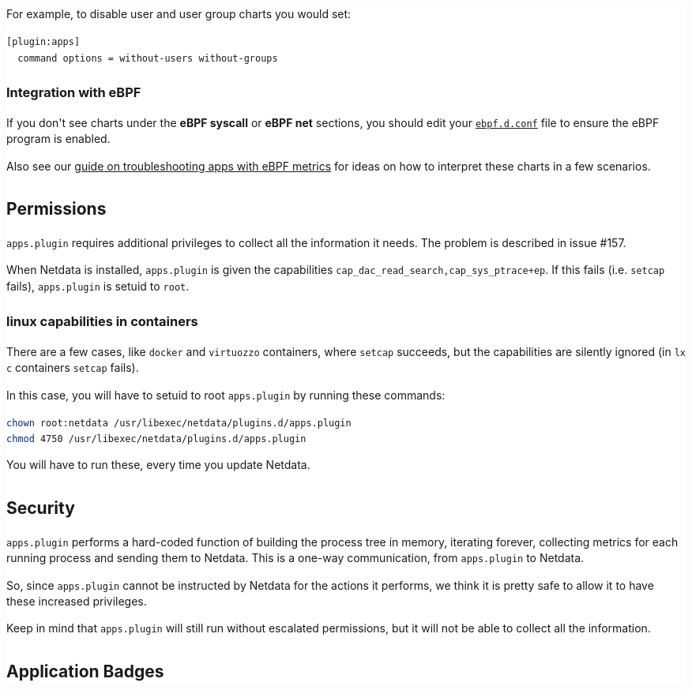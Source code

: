For example, to disable user and user group charts you would set:

```txt
[plugin:apps]
  command options = without-users without-groups
```

### Integration with eBPF

If you don't see charts under the **eBPF syscall** or **eBPF net** sections, you should edit your
[`ebpf.d.conf`](/src/collectors/ebpf.plugin/README.md#configure-the-ebpf-collector) file to ensure the eBPF program is enabled.

Also see our [guide on troubleshooting apps with eBPF
metrics](/docs/developer-and-contributor-corner/monitor-debug-applications-ebpf.md) for ideas on how to interpret these charts in a
few scenarios.

## Permissions

`apps.plugin` requires additional privileges to collect all the information it needs.
The problem is described in issue #157.

When Netdata is installed, `apps.plugin` is given the capabilities `cap_dac_read_search,cap_sys_ptrace+ep`.
If this fails (i.e. `setcap` fails), `apps.plugin` is setuid to `root`.

### linux capabilities in containers

There are a few cases, like `docker` and `virtuozzo` containers, where `setcap` succeeds, but the capabilities
are silently ignored (in `lxc` containers `setcap` fails).

In this case, you will have to setuid to root `apps.plugin` by running these commands:

```sh
chown root:netdata /usr/libexec/netdata/plugins.d/apps.plugin
chmod 4750 /usr/libexec/netdata/plugins.d/apps.plugin
```

You will have to run these, every time you update Netdata.

## Security

`apps.plugin` performs a hard-coded function of building the process tree in memory,
iterating forever, collecting metrics for each running process and sending them to Netdata.
This is a one-way communication, from `apps.plugin` to Netdata.

So, since `apps.plugin` cannot be instructed by Netdata for the actions it performs,
we think it is pretty safe to allow it to have these increased privileges.

Keep in mind that `apps.plugin` will still run without escalated permissions,
but it will not be able to collect all the information.

## Application Badges
